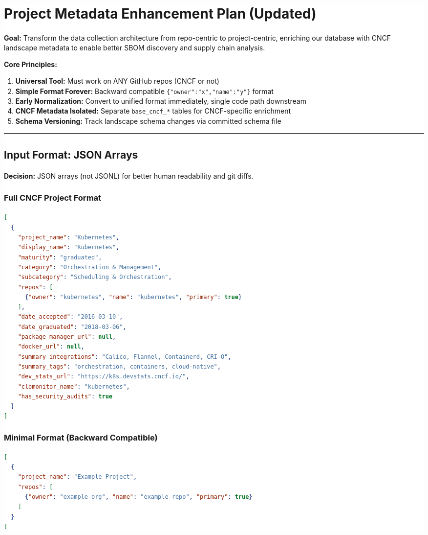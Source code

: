 # Project Metadata Enhancement Plan (Updated)

**Goal:** Transform the data collection architecture from repo-centric to project-centric, enriching our database with CNCF landscape metadata to enable better SBOM discovery and supply chain analysis.

**Core Principles:**
1. **Universal Tool:** Must work on ANY GitHub repos (CNCF or not)
2. **Simple Format Forever:** Backward compatible `{"owner":"x","name":"y"}` format
3. **Early Normalization:** Convert to unified format immediately, single code path downstream
4. **CNCF Metadata Isolated:** Separate `base_cncf_*` tables for CNCF-specific enrichment
5. **Schema Versioning:** Track landscape schema changes via committed schema file

---

## Input Format: JSON Arrays

**Decision:** JSON arrays (not JSONL) for better human readability and git diffs.

### Full CNCF Project Format

```json
[
  {
    "project_name": "Kubernetes",
    "display_name": "Kubernetes",
    "maturity": "graduated",
    "category": "Orchestration & Management",
    "subcategory": "Scheduling & Orchestration",
    "repos": [
      {"owner": "kubernetes", "name": "kubernetes", "primary": true}
    ],
    "date_accepted": "2016-03-10",
    "date_graduated": "2018-03-06",
    "package_manager_url": null,
    "docker_url": null,
    "summary_integrations": "Calico, Flannel, Containerd, CRI-O",
    "summary_tags": "orchestration, containers, cloud-native",
    "dev_stats_url": "https://k8s.devstats.cncf.io/",
    "clomonitor_name": "kubernetes",
    "has_security_audits": true
  }
]
```

### Minimal Format (Backward Compatible)

```json
[
  {
    "project_name": "Example Project",
    "repos": [
      {"owner": "example-org", "name": "example-repo", "primary": true}
    ]
  }
]
```
